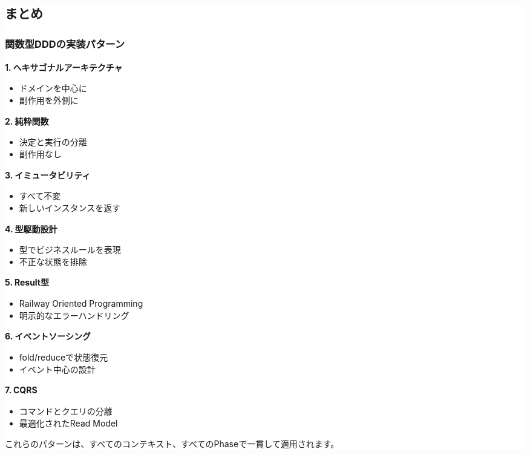 ## まとめ

### 関数型DDDの実装パターン

**1. ヘキサゴナルアーキテクチャ**
- ドメインを中心に
- 副作用を外側に

**2. 純粋関数**
- 決定と実行の分離
- 副作用なし

**3. イミュータビリティ**
- すべて不変
- 新しいインスタンスを返す

**4. 型駆動設計**
- 型でビジネスルールを表現
- 不正な状態を排除

**5. Result型**
- Railway Oriented Programming
- 明示的なエラーハンドリング

**6. イベントソーシング**
- fold/reduceで状態復元
- イベント中心の設計

**7. CQRS**
- コマンドとクエリの分離
- 最適化されたRead Model

これらのパターンは、すべてのコンテキスト、すべてのPhaseで一貫して適用されます。
